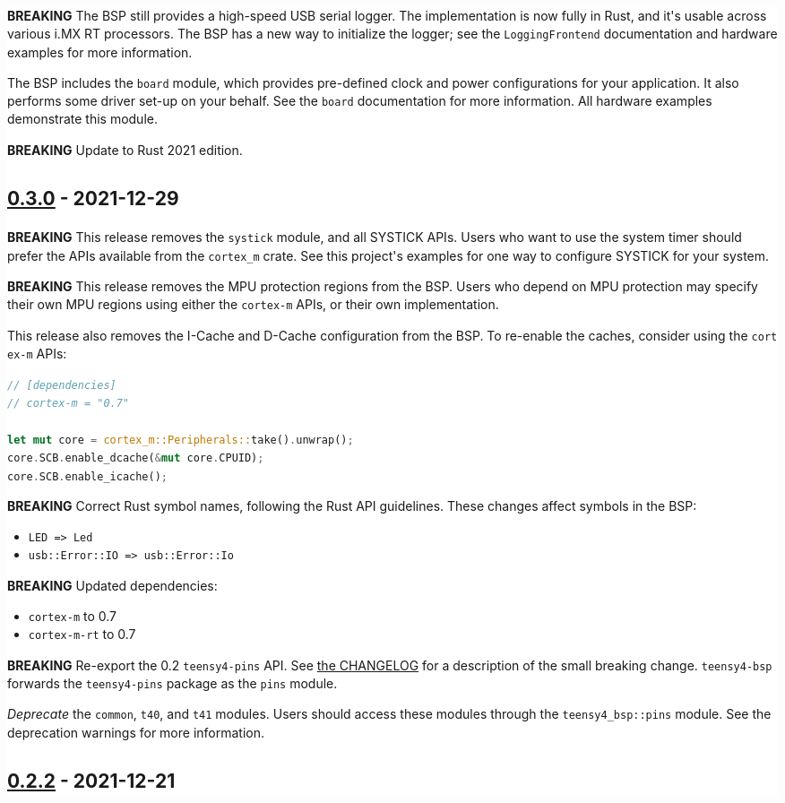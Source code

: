 **BREAKING** The BSP still provides a high-speed USB serial logger. The
implementation is now fully in Rust, and it's usable across various i.MX RT
processors. The BSP has a new way to initialize the logger; see the
`LoggingFrontend` documentation and hardware examples for more information.

The BSP includes the `board` module, which provides pre-defined clock and power
configurations for your application. It also performs some driver set-up on
your behalf. See the `board` documentation for more information. All hardware
examples demonstrate this module.

**BREAKING** Update to Rust 2021 edition.

## [0.3.0] - 2021-12-29

**BREAKING** This release removes the `systick` module, and all SYSTICK APIs.
Users who want to use the system timer should prefer the APIs available from
the `cortex_m` crate. See this project's examples for one way to configure
SYSTICK for your system.

**BREAKING** This release removes the MPU protection regions from the BSP. Users who depend
on MPU protection may specify their own MPU regions using either the `cortex-m`
APIs, or their own implementation.

This release also removes the I-Cache and D-Cache configuration from the BSP.
To re-enable the caches, consider using the `cortex-m` APIs:

```rust
// [dependencies]
// cortex-m = "0.7"

let mut core = cortex_m::Peripherals::take().unwrap();
core.SCB.enable_dcache(&mut core.CPUID);
core.SCB.enable_icache();
```

**BREAKING** Correct Rust symbol names, following the Rust API guidelines.
These changes affect symbols in the BSP:

- `LED => Led`
- `usb::Error::IO => usb::Error::Io`

**BREAKING** Updated dependencies:

- `cortex-m` to 0.7
- `cortex-m-rt` to 0.7

**BREAKING** Re-export the 0.2 `teensy4-pins` API. See [the
CHANGELOG](teensy4-pins/CHANGELOG.md) for a description of the small breaking
change. `teensy4-bsp` forwards the `teensy4-pins` package as the `pins` module.

*Deprecate* the `common`, `t40`, and `t41` modules. Users should access these
modules through the `teensy4_bsp::pins` module. See the deprecation warnings
for more information.

## [0.2.2] - 2021-12-21


[0.4.6]: https://github.com/mciantyre/teensy4-rs/compare/teensy4-bsp-0.4.5...teensy4-bsp-0.4.6
[0.4.5]: https://github.com/mciantyre/teensy4-rs/compare/teensy4-bsp-0.4.4...teensy4-bsp-0.4.5
[0.4.4]: https://github.com/mciantyre/teensy4-rs/compare/teensy4-bsp-0.4.3...teensy4-bsp-0.4.4
[0.4.3]: https://github.com/mciantyre/teensy4-rs/compare/teensy4-bsp-0.4.2...teensy4-bsp-0.4.3
[0.4.2]: https://github.com/mciantyre/teensy4-rs/compare/teensy4-bsp-0.4.1...teensy4-bsp-0.4.2
[0.4.1]: https://github.com/mciantyre/teensy4-rs/compare/teensy4-bsp-0.4.0...teensy4-bsp-0.4.1
[0.4.0]: https://github.com/mciantyre/teensy4-rs/compare/teensy4-bsp-0.3.0...teensy4-bsp-0.4.0
[0.3.0]: https://github.com/mciantyre/teensy4-rs/compare/teensy4-bsp-0.2.2...teensy4-bsp-0.3.0
[0.2.2]: https://github.com/mciantyre/teensy4-rs/compare/teensy4-bsp-0.2.1...teensy4-bsp-0.2.2
[0.2.1]: https://github.com/mciantyre/teensy4-rs/compare/teensy4-bsp-0.2.0...teensy4-bsp-0.2.1
[0.2.0]: https://github.com/mciantyre/teensy4-rs/compare/teensy4-bsp-0.1.1...teensy4-bsp-0.2.0
[0.1.1]: https://github.com/mciantyre/teensy4-rs/compare/teensy4-bsp-0.1.0...teensy4-bsp-0.1.1
[0.1.0]: https://github.com/mciantyre/teensy4-rs/releases/tag/teensy4-bsp-0.1.0
